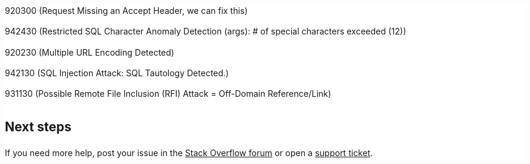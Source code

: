   920300 (Request Missing an Accept Header, we can fix this)

  942430 (Restricted SQL Character Anomaly Detection (args): # of special characters exceeded (12))

  920230 (Multiple URL Encoding Detected)

  942130 (SQL Injection Attack: SQL Tautology Detected.)

  931130 (Possible Remote File Inclusion (RFI) Attack = Off-Domain Reference/Link)


## Next steps
If you need more help, post your issue in the [Stack Overflow forum](https://stackoverflow.com/questions/tagged/azure-eventgrid) or open a [support ticket](https://azure.microsoft.com/support/options/). 
